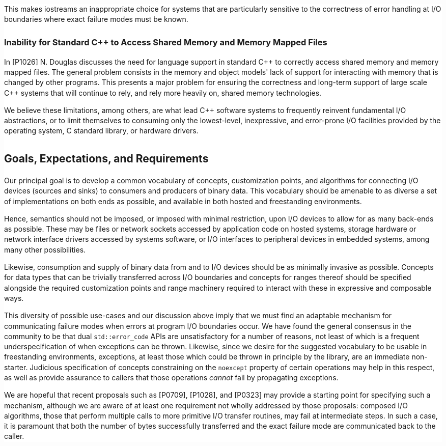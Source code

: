 This makes iostreams an inappropriate choice for systems that are particularly
sensitive to the correctness of error handling at I/O boundaries where exact
failure modes must be known.

### Inability for Standard C++ to Access Shared Memory and Memory Mapped Files
In [P1026] N. Douglas discusses the need for language support in standard C++
to correctly access shared memory and memory mapped files. The general problem
consists in the memory and object models' lack of support for interacting with
memory that is changed by other programs. This presents a major problem for
ensuring the correctness and long-term support of large scale C++ systems that
will continue to rely, and rely more heavily on, shared memory technologies.

We believe these limitations, among others, are what lead C++ software systems
to frequently reinvent fundamental I/O abstractions, or to limit themselves to
consuming only the lowest-level, inexpressive, and error-prone I/O facilities
provided by the operating system, C standard library, or hardware drivers.

## Goals, Expectations, and Requirements
Our principal goal is to develop a common vocabulary of concepts, customization
points, and algorithms for connecting I/O devices (sources and sinks) to
consumers and producers of binary data. This vocabulary should be amenable to
as diverse a set of implementations on both ends as possible, and available in
both hosted and freestanding environments.

Hence, semantics should not be imposed, or imposed with minimal restriction,
upon I/O devices to allow for as many back-ends as possible. These may be files
or network sockets accessed by application code on hosted systems, storage
hardware or network interface drivers accessed by systems software, or I/O
interfaces to peripheral devices in embedded systems, among many other
possibilities.

Likewise, consumption and supply of binary data from and to I/O devices should
be as minimally invasive as possible. Concepts for data types that can be
trivially transferred across I/O boundaries and concepts for ranges thereof
should be specified alongside the required customization points and range
machinery required to interact with these in expressive and composable ways.

This diversity of possible use-cases and our discussion above imply that we
must find an adaptable mechanism for communicating failure modes when errors at
program I/O boundaries occur. We have found the general consensus in the
community to be that dual `std::error_code` APIs are unsatisfactory for a
number of reasons, not least of which is a frequent underspecification of when
exceptions can be thrown. Likewise, since we desire for the suggested
vocabulary to be usable in freestanding environments, exceptions, at least
those which could be thrown in principle by the library, are an immediate
non-starter. Judicious specification of concepts constraining on the `noexcept`
property of certain operations may help in this respect, as well as provide
assurance to callers that those operations _cannot_ fail by propagating
exceptions.

We are hopeful that recent proposals such as [P0709], [P1028], and [P0323] may
provide a starting point for specifying such a mechanism, although we are aware
of at least one requirement not wholly addressed by those proposals: composed
I/O algorithms, those that perform multiple calls to more primitive I/O
transfer routines, may fail at intermediate steps. In such a case, it is
paramount that both the number of bytes successfully transferred and the exact
failure mode are communicated back to the caller.
